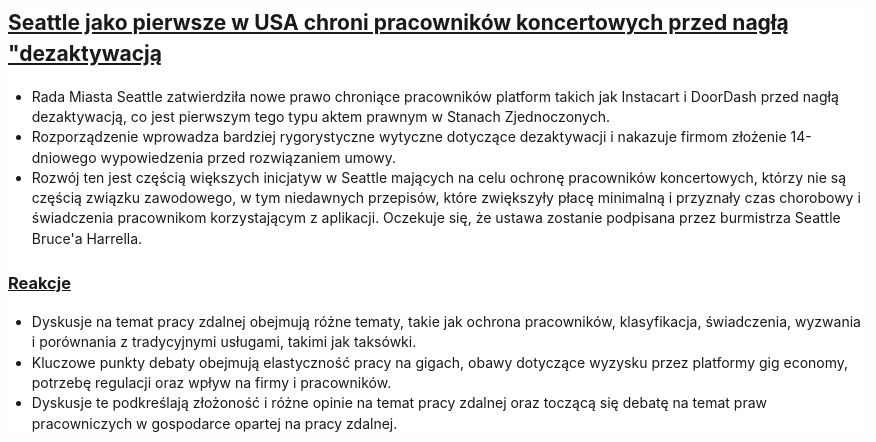 ## [Seattle jako pierwsze w USA chroni pracowników koncertowych przed nagłą "dezaktywacją](https://kuow.org/stories/seattle-becomes-first-in-u-s-to-protect-gig-workers-from-sudden-deactivation)

- Rada Miasta Seattle zatwierdziła nowe prawo chroniące pracowników platform takich jak Instacart i DoorDash przed nagłą dezaktywacją, co jest pierwszym tego typu aktem prawnym w Stanach Zjednoczonych.
- Rozporządzenie wprowadza bardziej rygorystyczne wytyczne dotyczące dezaktywacji i nakazuje firmom złożenie 14-dniowego wypowiedzenia przed rozwiązaniem umowy.
- Rozwój ten jest częścią większych inicjatyw w Seattle mających na celu ochronę pracowników koncertowych, którzy nie są częścią związku zawodowego, w tym niedawnych przepisów, które zwiększyły płacę minimalną i przyznały czas chorobowy i świadczenia pracownikom korzystającym z aplikacji. Oczekuje się, że ustawa zostanie podpisana przez burmistrza Seattle Bruce'a Harrella.

### [Reakcje](https://news.ycombinator.com/item?id=37070398)

- Dyskusje na temat pracy zdalnej obejmują różne tematy, takie jak ochrona pracowników, klasyfikacja, świadczenia, wyzwania i porównania z tradycyjnymi usługami, takimi jak taksówki.
- Kluczowe punkty debaty obejmują elastyczność pracy na gigach, obawy dotyczące wyzysku przez platformy gig economy, potrzebę regulacji oraz wpływ na firmy i pracowników.
- Dyskusje te podkreślają złożoność i różne opinie na temat pracy zdalnej oraz toczącą się debatę na temat praw pracowniczych w gospodarce opartej na pracy zdalnej.

<head>
  <meta property="og:title" content="Mam 17 lat i napisałem ten poradnik o tym, jak procesory uruchamiają programy" />
  <meta property="og:type" content="website" />
  <meta property="og:image" content="https://og.cho.sh/api/og/?title=Mam%2017%20lat%20i%20napisa%C5%82em%20ten%20poradnik%20o%20tym,%20jak%20procesory%20uruchamiaj%C4%85%20programy&subheading=czwartek,%2010%20sierpnia%202023:%20Podsumowanie%20Hacker%20News" />
</head>
